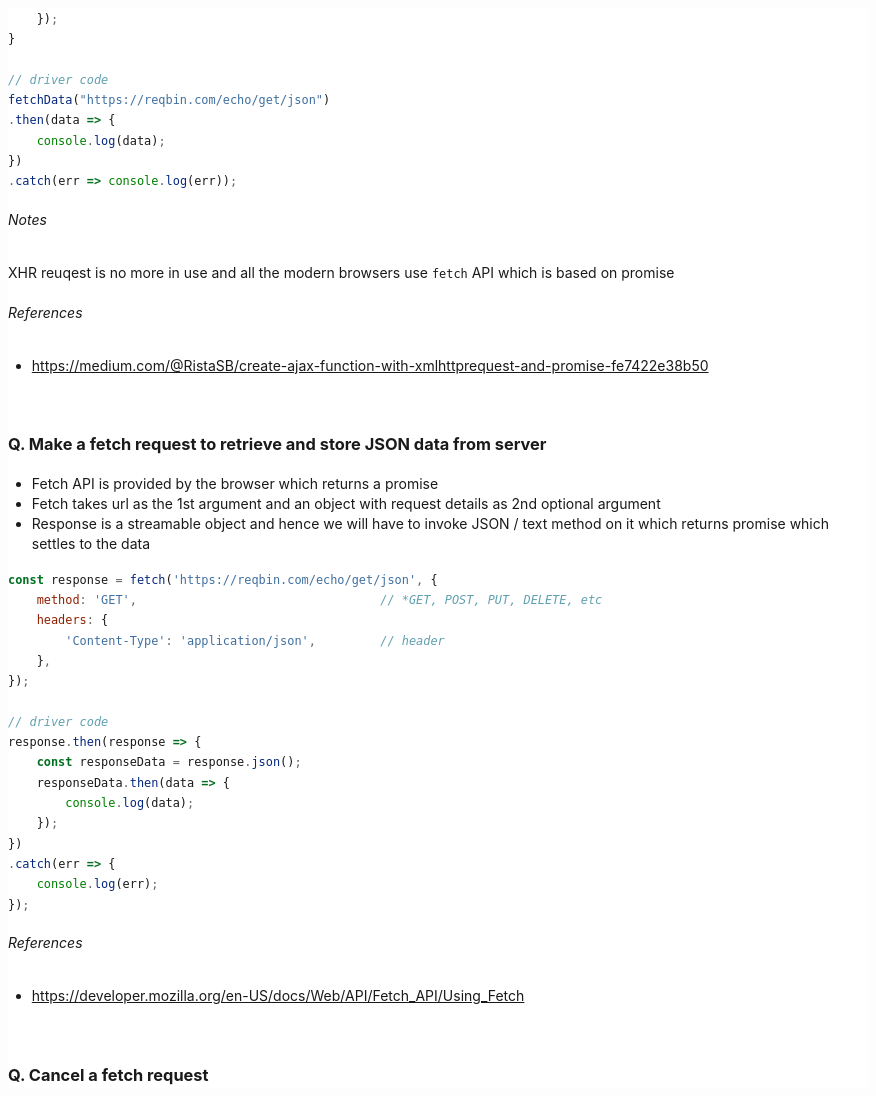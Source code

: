 ```js
    });
}

// driver code
fetchData("https://reqbin.com/echo/get/json")
.then(data => {
    console.log(data);
})
.catch(err => console.log(err));
```

###### Notes
XHR reuqest is no more in use and all the modern browsers use `fetch` API which is based on promise

###### References
- https://medium.com/@RistaSB/create-ajax-function-with-xmlhttprequest-and-promise-fe7422e38b50

<br />

### Q. Make a fetch request to retrieve and store JSON data from server

- Fetch API is provided by the browser which returns a promise
- Fetch takes url as the 1st argument and an object with request details as 2nd optional argument
- Response is a streamable object and hence we will have to invoke JSON / text method on it which returns promise which settles to the data

```js
const response = fetch('https://reqbin.com/echo/get/json', {
    method: 'GET',                                  // *GET, POST, PUT, DELETE, etc
    headers: {
        'Content-Type': 'application/json',         // header
    },
});

// driver code
response.then(response => {
    const responseData = response.json();
    responseData.then(data => {
        console.log(data);
    });
})
.catch(err => {
    console.log(err);
});

```

###### References
- https://developer.mozilla.org/en-US/docs/Web/API/Fetch_API/Using_Fetch

<br />

### Q. Cancel a fetch request
